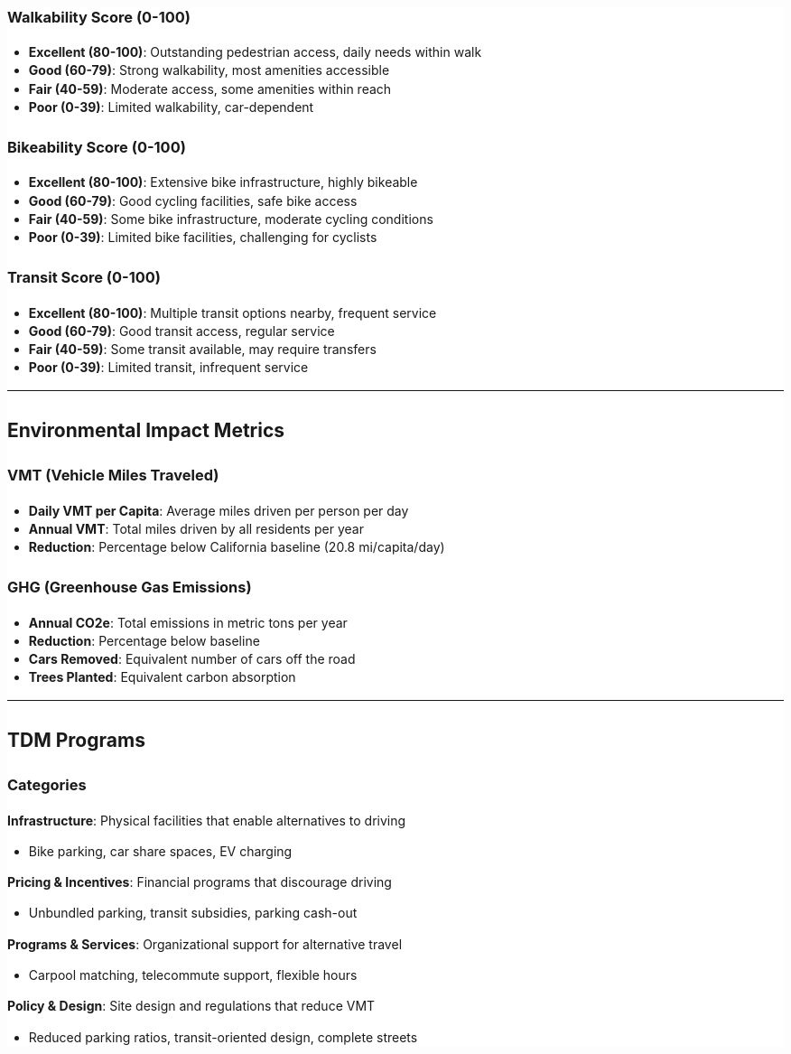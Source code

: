 ### Walkability Score (0-100)
- **Excellent (80-100)**: Outstanding pedestrian access, daily needs within walk
- **Good (60-79)**: Strong walkability, most amenities accessible
- **Fair (40-59)**: Moderate access, some amenities within reach
- **Poor (0-39)**: Limited walkability, car-dependent

### Bikeability Score (0-100)
- **Excellent (80-100)**: Extensive bike infrastructure, highly bikeable
- **Good (60-79)**: Good cycling facilities, safe bike access
- **Fair (40-59)**: Some bike infrastructure, moderate cycling conditions
- **Poor (0-39)**: Limited bike facilities, challenging for cyclists

### Transit Score (0-100)
- **Excellent (80-100)**: Multiple transit options nearby, frequent service
- **Good (60-79)**: Good transit access, regular service
- **Fair (40-59)**: Some transit available, may require transfers
- **Poor (0-39)**: Limited transit, infrequent service

---

## Environmental Impact Metrics

### VMT (Vehicle Miles Traveled)
- **Daily VMT per Capita**: Average miles driven per person per day
- **Annual VMT**: Total miles driven by all residents per year
- **Reduction**: Percentage below California baseline (20.8 mi/capita/day)

### GHG (Greenhouse Gas Emissions)
- **Annual CO2e**: Total emissions in metric tons per year
- **Reduction**: Percentage below baseline
- **Cars Removed**: Equivalent number of cars off the road
- **Trees Planted**: Equivalent carbon absorption

---

## TDM Programs

### Categories

**Infrastructure**: Physical facilities that enable alternatives to driving
- Bike parking, car share spaces, EV charging

**Pricing & Incentives**: Financial programs that discourage driving
- Unbundled parking, transit subsidies, parking cash-out

**Programs & Services**: Organizational support for alternative travel
- Carpool matching, telecommute support, flexible hours

**Policy & Design**: Site design and regulations that reduce VMT
- Reduced parking ratios, transit-oriented design, complete streets
